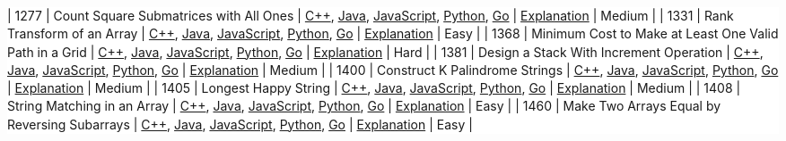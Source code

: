 | 1277            | Count Square Submatrices with All Ones  | [C++](./Algorithms/src/1277.%20Count%20Square%20Submatrices%20with%20All%20Ones/Code/solution.cpp), [Java](./Algorithms/src/1277.%20Count%20Square%20Submatrices%20with%20All%20Ones/Code/solution.java), [JavaScript](./Algorithms/src/1277.%20Count%20Square%20Submatrices%20with%20All%20Ones/Code/solution.js), [Python](./Algorithms/src/1277.%20Count%20Square%20Submatrices%20with%20All%20Ones/Code/solution.py), [Go](./Algorithms/src/1277.%20Count%20Square%20Submatrices%20with%20All%20Ones/Code/solution.go) | [Explanation](./Algorithms/src/1277.%20Count%20Square%20Submatrices%20with%20All%20Ones/Explanation/explanation.md)   | Medium             |
| 1331            | Rank Transform of an Array  | [C++](./Algorithms/src/1331.%20Rank%20Transform%20of%20an%20Array/Code/solution.cpp), [Java](./Algorithms/src/1331.%20Rank%20Transform%20of%20an%20Array/Code/solution.java), [JavaScript](./Algorithms/src/1331.%20Rank%20Transform%20of%20an%20Array/Code/solution.js), [Python](./Algorithms/src/1331.%20Rank%20Transform%20of%20an%20Array/Code/solution.py), [Go](./Algorithms/src/1331.%20Rank%20Transform%20of%20an%20Array/Code/solution.go) | [Explanation](./Algorithms/src/1331.%20Rank%20Transform%20of%20an%20Array/Explanation/explanation.md)   | Easy             |
| 1368            | Minimum Cost to Make at Least One Valid Path in a Grid  | [C++](./Algorithms/src/1368.%20Minimum%20Cost%20to%20Make%20at%20Least%20One%20Valid%20Path%20in%20a%20Grid/Code/solution.cpp), [Java](./Algorithms/src/1368.%20Minimum%20Cost%20to%20Make%20at%20Least%20One%20Valid%20Path%20in%20a%20Grid/Code/solution.java), [JavaScript](./Algorithms/src/1368.%20Minimum%20Cost%20to%20Make%20at%20Least%20One%20Valid%20Path%20in%20a%20Grid/Code/solution.js), [Python](./Algorithms/src/1368.%20Minimum%20Cost%20to%20Make%20at%20Least%20One%20Valid%20Path%20in%20a%20Grid/Code/solution.py), [Go](./Algorithms/src/1368.%20Minimum%20Cost%20to%20Make%20at%20Least%20One%20Valid%20Path%20in%20a%20Grid/Code/solution.go) | [Explanation](./Algorithms/src/1368.%20Minimum%20Cost%20to%20Make%20at%20Least%20One%20Valid%20Path%20in%20a%20Grid/Explanation/explanation.md)   | Hard             |
| 1381            | Design a Stack With Increment Operation  | [C++](./Algorithms/src/1381.%20Design%20a%20Stack%20With%20Increment%20Operation/Code/solution.cpp), [Java](./Algorithms/src/1381.%20Design%20a%20Stack%20With%20Increment%20Operation/Code/solution.java), [JavaScript](./Algorithms/src/1381.%20Design%20a%20Stack%20With%20Increment%20Operation/Code/solution.js), [Python](./Algorithms/src/1381.%20Design%20a%20Stack%20With%20Increment%20Operation/Code/solution.py), [Go](./Algorithms/src/1381.%20Design%20a%20Stack%20With%20Increment%20Operation/Code/solution.go) | [Explanation](./Algorithms/src/1381.%20Design%20a%20Stack%20With%20Increment%20Operation/Explanation/explanation.md)   | Medium             |
| 1400            | Construct K Palindrome Strings  | [C++](./Algorithms/src/1400.%20Construct%20K%20Palindrome%20Strings/Code/solution.cpp), [Java](./Algorithms/src/1400.%20Construct%20K%20Palindrome%20Strings/Code/solution.java), [JavaScript](./Algorithms/src/1400.%20Construct%20K%20Palindrome%20Strings/Code/solution.js), [Python](./Algorithms/src/1400.%20Construct%20K%20Palindrome%20Strings/Code/solution.py), [Go](./Algorithms/src/1400.%20Construct%20K%20Palindrome%20Strings/Code/solution.go) | [Explanation](./Algorithms/src/1400.%20Construct%20K%20Palindrome%20Strings/Explanation/explanation.md)   | Medium             |
| 1405            | Longest Happy String  | [C++](./Algorithms/src/1405.%20Longest%20Happy%20String/Code/solution.cpp), [Java](./Algorithms/src/1405.%20Longest%20Happy%20String/Code/solution.java), [JavaScript](./Algorithms/src/1405.%20Longest%20Happy%20String/Code/solution.js), [Python](./Algorithms/src/1405.%20Longest%20Happy%20String/Code/solution.py), [Go](./Algorithms/src/1405.%20Longest%20Happy%20String/Code/solution.go) | [Explanation](./Algorithms/src/1405.%20Longest%20Happy%20String/Explanation/explanation.md)   | Medium             |
| 1408            | String Matching in an Array  | [C++](./Algorithms/src/1408.%20String%20Matching%20in%20an%20Array/Code/solution.cpp), [Java](./Algorithms/src/1408.%20String%20Matching%20in%20an%20Array/Code/solution.java), [JavaScript](./Algorithms/src/1408.%20String%20Matching%20in%20an%20Array/Code/solution.js), [Python](./Algorithms/src/1408.%20String%20Matching%20in%20an%20Array/Code/solution.py), [Go](./Algorithms/src/1408.%20String%20Matching%20in%20an%20Array/Code/solution.go) | [Explanation](./Algorithms/src/1408.%20String%20Matching%20in%20an%20Array/Explanation/explanation.md)   | Easy             |
| 1460            | Make Two Arrays Equal by Reversing Subarrays  | [C++](./Algorithms/src/1460.%20Make%20Two%20Arrays%20Equal%20by%20Reversing%20Subarrays/Code/solution.cpp), [Java](./Algorithms/src/1460.%20Make%20Two%20Arrays%20Equal%20by%20Reversing%20Subarrays/Code/solution.java), [JavaScript](./Algorithms/src/1460.%20Make%20Two%20Arrays%20Equal%20by%20Reversing%20Subarrays/Code/solution.js), [Python](./Algorithms/src/1460.%20Make%20Two%20Arrays%20Equal%20by%20Reversing%20Subarrays/Code/solution.py), [Go](./Algorithms/src/1598.1460.%20Make%20Two%20Arrays%20Equal%20by%20Reversing%20Subarrays/Code/solution.go) | [Explanation](./Algorithms/src/1460.%20Make%20Two%20Arrays%20Equal%20by%20Reversing%20Subarrays/Explanation/explanation.md)   | Easy             |